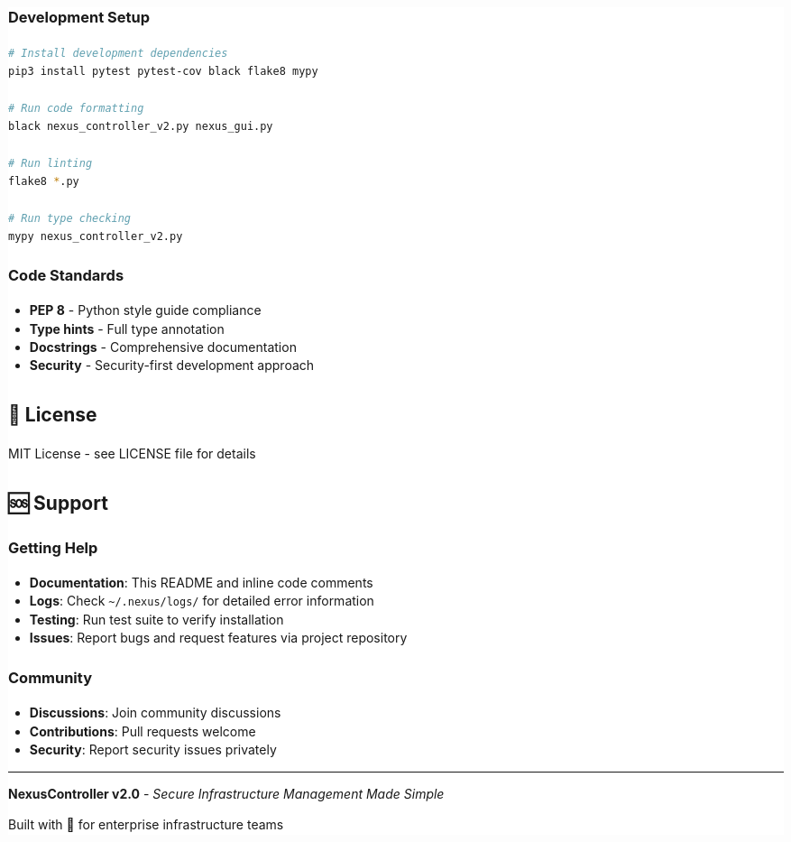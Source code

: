 ### Development Setup
```bash
# Install development dependencies
pip3 install pytest pytest-cov black flake8 mypy

# Run code formatting
black nexus_controller_v2.py nexus_gui.py

# Run linting
flake8 *.py

# Run type checking
mypy nexus_controller_v2.py
```

### Code Standards
- **PEP 8** - Python style guide compliance
- **Type hints** - Full type annotation
- **Docstrings** - Comprehensive documentation
- **Security** - Security-first development approach

## 📄 License

MIT License - see LICENSE file for details

## 🆘 Support

### Getting Help
- **Documentation**: This README and inline code comments
- **Logs**: Check `~/.nexus/logs/` for detailed error information
- **Testing**: Run test suite to verify installation
- **Issues**: Report bugs and request features via project repository

### Community
- **Discussions**: Join community discussions
- **Contributions**: Pull requests welcome
- **Security**: Report security issues privately

---

**NexusController v2.0** - *Secure Infrastructure Management Made Simple*

Built with 💙 for enterprise infrastructure teams